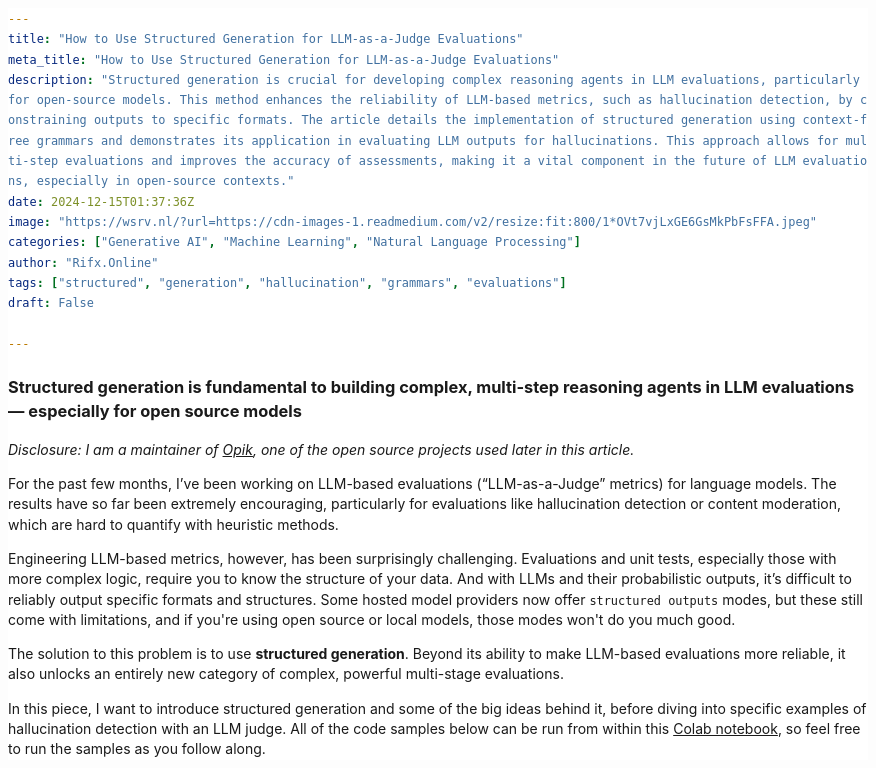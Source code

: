 ```yaml
---
title: "How to Use Structured Generation for LLM-as-a-Judge Evaluations"
meta_title: "How to Use Structured Generation for LLM-as-a-Judge Evaluations"
description: "Structured generation is crucial for developing complex reasoning agents in LLM evaluations, particularly for open-source models. This method enhances the reliability of LLM-based metrics, such as hallucination detection, by constraining outputs to specific formats. The article details the implementation of structured generation using context-free grammars and demonstrates its application in evaluating LLM outputs for hallucinations. This approach allows for multi-step evaluations and improves the accuracy of assessments, making it a vital component in the future of LLM evaluations, especially in open-source contexts."
date: 2024-12-15T01:37:36Z
image: "https://wsrv.nl/?url=https://cdn-images-1.readmedium.com/v2/resize:fit:800/1*OVt7vjLxGE6GsMkPbFsFFA.jpeg"
categories: ["Generative AI", "Machine Learning", "Natural Language Processing"]
author: "Rifx.Online"
tags: ["structured", "generation", "hallucination", "grammars", "evaluations"]
draft: False

---
```






### Structured generation is fundamental to building complex, multi\-step reasoning agents in LLM evaluations — especially for open source models



*Disclosure: I am a maintainer of [Opik](https://github.com/comet-ml/opik), one of the open source projects used later in this article.*

For the past few months, I’ve been working on LLM\-based evaluations (“LLM\-as\-a\-Judge” metrics) for language models. The results have so far been extremely encouraging, particularly for evaluations like hallucination detection or content moderation, which are hard to quantify with heuristic methods.

Engineering LLM\-based metrics, however, has been surprisingly challenging. Evaluations and unit tests, especially those with more complex logic, require you to know the structure of your data. And with LLMs and their probabilistic outputs, it’s difficult to reliably output specific formats and structures. Some hosted model providers now offer `structured outputs` modes, but these still come with limitations, and if you're using open source or local models, those modes won't do you much good.

The solution to this problem is to use **structured generation**. Beyond its ability to make LLM\-based evaluations more reliable, it also unlocks an entirely new category of complex, powerful multi\-stage evaluations.

In this piece, I want to introduce structured generation and some of the big ideas behind it, before diving into specific examples of hallucination detection with an LLM judge. All of the code samples below can be run from within this [Colab notebook](https://colab.research.google.com/drive/1-lQn0qvJMN1BBuDjRuCzySA7gLhpcdBo#scrollTo=8QOySg8J5AcT), so feel free to run the samples as you follow along.
